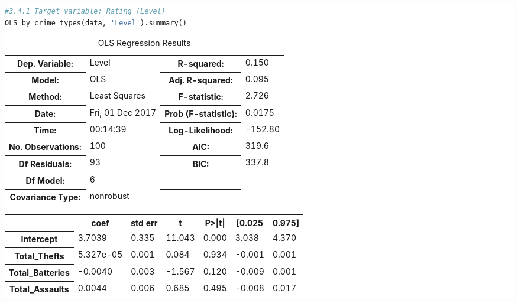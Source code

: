 
```python
#3.4.1 Target variable: Rating (Level)
OLS_by_crime_types(data, 'Level').summary()
```




<table class="simpletable">
<caption>OLS Regression Results</caption>
<tr>
  <th>Dep. Variable:</th>          <td>Level</td>      <th>  R-squared:         </th> <td>   0.150</td>
</tr>
<tr>
  <th>Model:</th>                   <td>OLS</td>       <th>  Adj. R-squared:    </th> <td>   0.095</td>
</tr>
<tr>
  <th>Method:</th>             <td>Least Squares</td>  <th>  F-statistic:       </th> <td>   2.726</td>
</tr>
<tr>
  <th>Date:</th>             <td>Fri, 01 Dec 2017</td> <th>  Prob (F-statistic):</th>  <td>0.0175</td> 
</tr>
<tr>
  <th>Time:</th>                 <td>00:14:39</td>     <th>  Log-Likelihood:    </th> <td> -152.80</td>
</tr>
<tr>
  <th>No. Observations:</th>      <td>   100</td>      <th>  AIC:               </th> <td>   319.6</td>
</tr>
<tr>
  <th>Df Residuals:</th>          <td>    93</td>      <th>  BIC:               </th> <td>   337.8</td>
</tr>
<tr>
  <th>Df Model:</th>              <td>     6</td>      <th>                     </th>     <td> </td>   
</tr>
<tr>
  <th>Covariance Type:</th>      <td>nonrobust</td>    <th>                     </th>     <td> </td>   
</tr>
</table>
<table class="simpletable">
<tr>
             <td></td>                <th>coef</th>     <th>std err</th>      <th>t</th>      <th>P>|t|</th>  <th>[0.025</th>    <th>0.975]</th>  
</tr>
<tr>
  <th>Intercept</th>               <td>    3.7039</td> <td>    0.335</td> <td>   11.043</td> <td> 0.000</td> <td>    3.038</td> <td>    4.370</td>
</tr>
<tr>
  <th>Total_Thefts</th>            <td> 5.327e-05</td> <td>    0.001</td> <td>    0.084</td> <td> 0.934</td> <td>   -0.001</td> <td>    0.001</td>
</tr>
<tr>
  <th>Total_Batteries</th>         <td>   -0.0040</td> <td>    0.003</td> <td>   -1.567</td> <td> 0.120</td> <td>   -0.009</td> <td>    0.001</td>
</tr>
<tr>
  <th>Total_Assaults</th>          <td>    0.0044</td> <td>    0.006</td> <td>    0.685</td> <td> 0.495</td> <td>   -0.008</td> <td>    0.017</td>